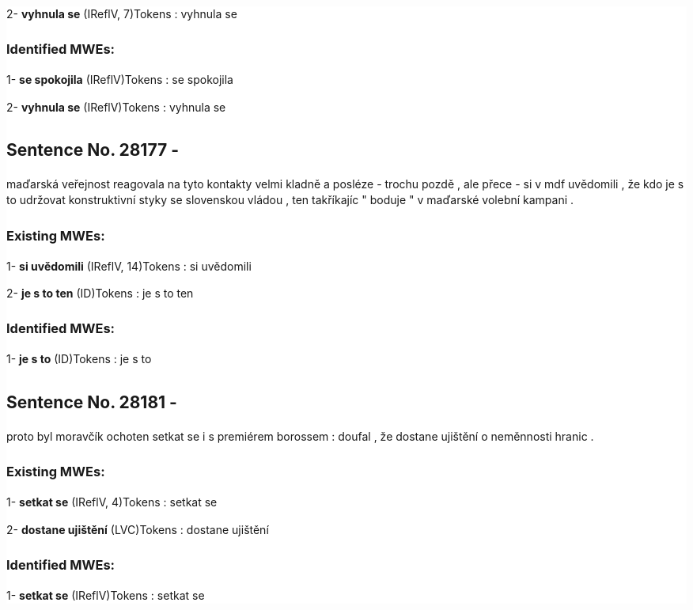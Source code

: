 2- **vyhnula se** (IReflV, 7)Tokens : 
vyhnula
se

### Identified MWEs: 
1- **se spokojila** (IReflV)Tokens : 
se
spokojila

2- **vyhnula se** (IReflV)Tokens : 
vyhnula
se

## Sentence No. 28177 - 
maďarská veřejnost reagovala na tyto kontakty velmi kladně a posléze - trochu pozdě , ale přece - si v mdf uvědomili , že kdo je s to udržovat konstruktivní styky se slovenskou vládou , ten takříkajíc " boduje " v maďarské volební kampani . 
### Existing MWEs: 
1- **si uvědomili** (IReflV, 14)Tokens : 
si
uvědomili

2- **je s to ten** (ID)Tokens : 
je
s
to
ten

### Identified MWEs: 
1- **je s to** (ID)Tokens : 
je
s
to

## Sentence No. 28181 - 
proto byl moravčík ochoten setkat se i s premiérem borossem : doufal , že dostane ujištění o neměnnosti hranic . 
### Existing MWEs: 
1- **setkat se** (IReflV, 4)Tokens : 
setkat
se

2- **dostane ujištění** (LVC)Tokens : 
dostane
ujištění

### Identified MWEs: 
1- **setkat se** (IReflV)Tokens : 
setkat
se
